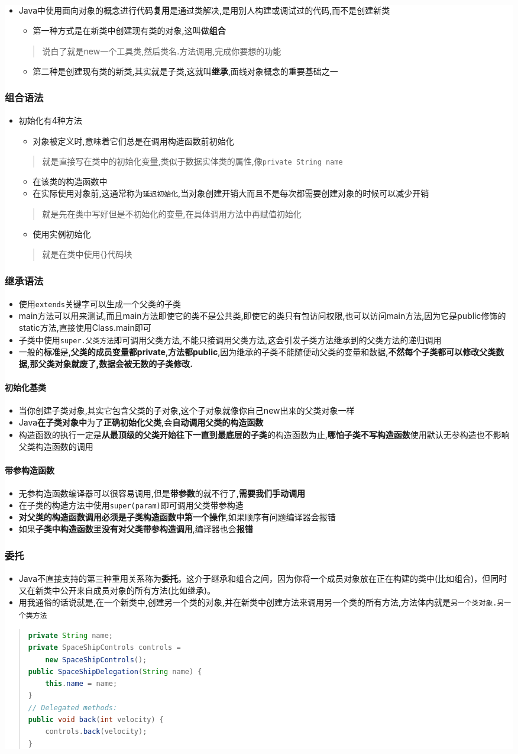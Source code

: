 - Java中使用面向对象的概念进行代码**复用**是通过类解决,是用别人构建或调试过的代码,而不是创建新类

  - 第一种方式是在新类中创建现有类的对象,这叫做**组合**

  > 说白了就是new一个工具类,然后类名.方法调用,完成你要想的功能

  - 第二种是创建现有类的新类,其实就是子类,这就叫**继承**,面线对象概念的重要基础之一

### 组合语法

- 初始化有4种方法

  - 对象被定义时,意味着它们总是在调用构造函数前初始化

  > 就是直接写在类中的初始化变量,类似于数据实体类的属性,像`private String name`

  - 在该类的构造函数中
  - 在实际使用对象前,这通常称为`延迟初始化`,当对象创建开销大而且不是每次都需要创建对象的时候可以减少开销

  > 就是先在类中写好但是不初始化的变量,在具体调用方法中再赋值初始化

  - 使用实例初始化

  > 就是在类中使用{}代码块

### 继承语法

- 使用`extends`关键字可以生成一个父类的子类
- main方法可以用来测试,而且main方法即使它的类不是公共类,即使它的类只有包访问权限,也可以访问main方法,因为它是public修饰的static方法,直接使用Class.main即可
- 子类中使用`super.父类方法`即可调用父类方法,不能只接调用父类方法,这会引发子类方法继承到的父类方法的递归调用
- 一般的**标准**是,**父类的成员变量都private**,**方法都public**,因为继承的子类不能随便动父类的变量和数据,**不然每个子类都可以修改父类数据,那父类对象就废了,数据会被无数的子类修改.**

####   初始化基类

- 当你创建子类对象,其实它包含父类的子对象,这个子对象就像你自己new出来的父类对象一样
- Java**在子类对象中**为了**正确初始化父类**,会**自动调用父类的构造函数**
- 构造函数的执行一定是**从最顶级的父类开始往下一直到最底层的子类**的构造函数为止,**哪怕子类不写构造函数**使用默认无参构造也不影响父类构造函数的调用

#### 带参构造函数

- 无参构造函数编译器可以很容易调用,但是**带参数**的就不行了,**需要我们手动调用**
- 在子类的构造方法中使用`super(param)`即可调用父类带参构造
- **对父类的构造函数调用必须是子类构造函数中第一个操作**,如果顺序有问题编译器会报错
- 如果**子类中构造函数**里**没有对父类带参构造调用**,编译器也会**报错**

### 委托

- Java不直接支持的第三种重用关系称为**委托**。这介于继承和组合之间，因为你将一个成员对象放在正在构建的类中(比如组合)，但同时又在新类中公开来自成员对象的所有方法(比如继承)。
- 用我通俗的话说就是,在一个新类中,创建另一个类的对象,并在新类中创建方法来调用另一个类的所有方法,方法体内就是`另一个类对象.另一个类方法`

> ```java
> private String name;
> private SpaceShipControls controls =
>     new SpaceShipControls();
> public SpaceShipDelegation(String name) {
>     this.name = name;
> }
> // Delegated methods:
> public void back(int velocity) {
>     controls.back(velocity);
> }
> ```
